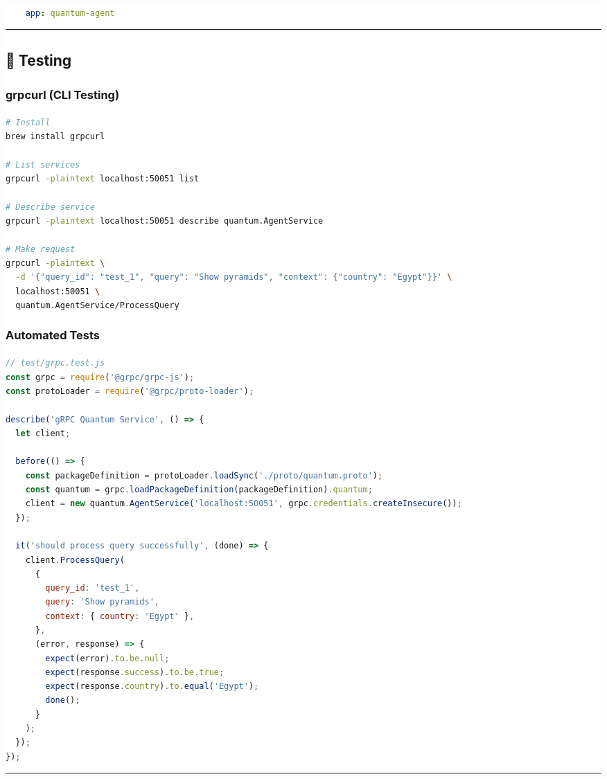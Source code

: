 ```yaml
    app: quantum-agent
```

---

## 🧪 Testing

### grpcurl (CLI Testing)

```bash
# Install
brew install grpcurl

# List services
grpcurl -plaintext localhost:50051 list

# Describe service
grpcurl -plaintext localhost:50051 describe quantum.AgentService

# Make request
grpcurl -plaintext \
  -d '{"query_id": "test_1", "query": "Show pyramids", "context": {"country": "Egypt"}}' \
  localhost:50051 \
  quantum.AgentService/ProcessQuery
```

### Automated Tests

```javascript
// test/grpc.test.js
const grpc = require('@grpc/grpc-js');
const protoLoader = require('@grpc/proto-loader');

describe('gRPC Quantum Service', () => {
  let client;

  before(() => {
    const packageDefinition = protoLoader.loadSync('./proto/quantum.proto');
    const quantum = grpc.loadPackageDefinition(packageDefinition).quantum;
    client = new quantum.AgentService('localhost:50051', grpc.credentials.createInsecure());
  });

  it('should process query successfully', (done) => {
    client.ProcessQuery(
      {
        query_id: 'test_1',
        query: 'Show pyramids',
        context: { country: 'Egypt' },
      },
      (error, response) => {
        expect(error).to.be.null;
        expect(response.success).to.be.true;
        expect(response.country).to.equal('Egypt');
        done();
      }
    );
  });
});
```

---